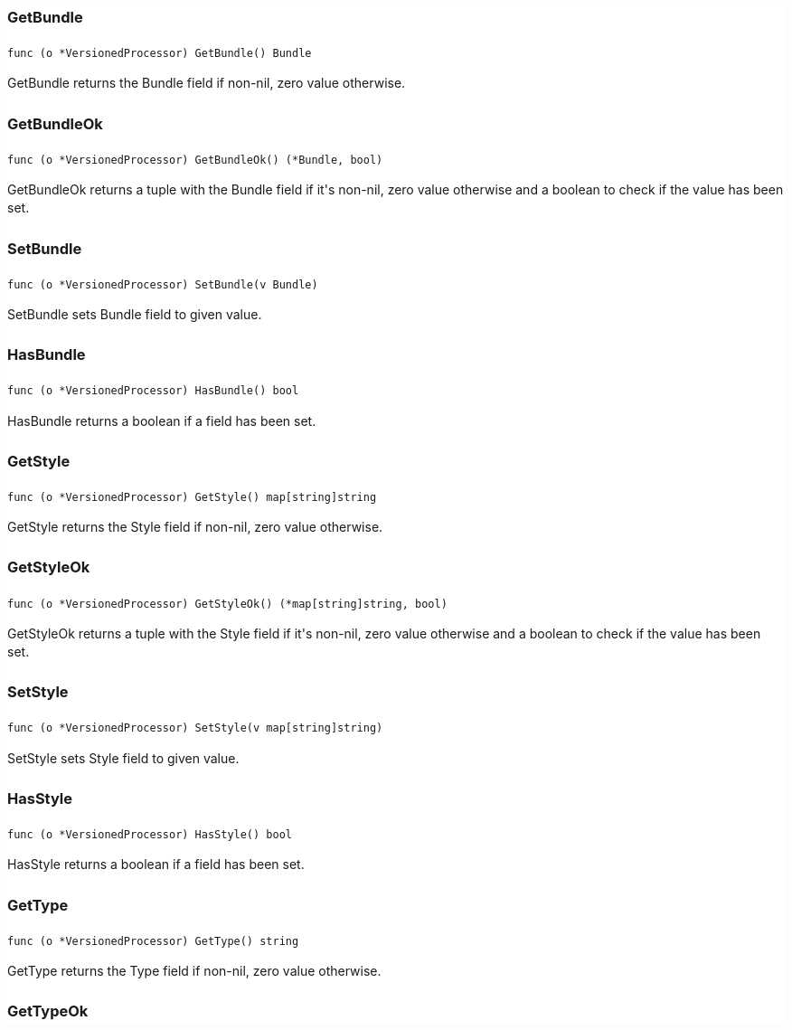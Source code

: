 ### GetBundle

`func (o *VersionedProcessor) GetBundle() Bundle`

GetBundle returns the Bundle field if non-nil, zero value otherwise.

### GetBundleOk

`func (o *VersionedProcessor) GetBundleOk() (*Bundle, bool)`

GetBundleOk returns a tuple with the Bundle field if it's non-nil, zero value otherwise
and a boolean to check if the value has been set.

### SetBundle

`func (o *VersionedProcessor) SetBundle(v Bundle)`

SetBundle sets Bundle field to given value.

### HasBundle

`func (o *VersionedProcessor) HasBundle() bool`

HasBundle returns a boolean if a field has been set.

### GetStyle

`func (o *VersionedProcessor) GetStyle() map[string]string`

GetStyle returns the Style field if non-nil, zero value otherwise.

### GetStyleOk

`func (o *VersionedProcessor) GetStyleOk() (*map[string]string, bool)`

GetStyleOk returns a tuple with the Style field if it's non-nil, zero value otherwise
and a boolean to check if the value has been set.

### SetStyle

`func (o *VersionedProcessor) SetStyle(v map[string]string)`

SetStyle sets Style field to given value.

### HasStyle

`func (o *VersionedProcessor) HasStyle() bool`

HasStyle returns a boolean if a field has been set.

### GetType

`func (o *VersionedProcessor) GetType() string`

GetType returns the Type field if non-nil, zero value otherwise.

### GetTypeOk
